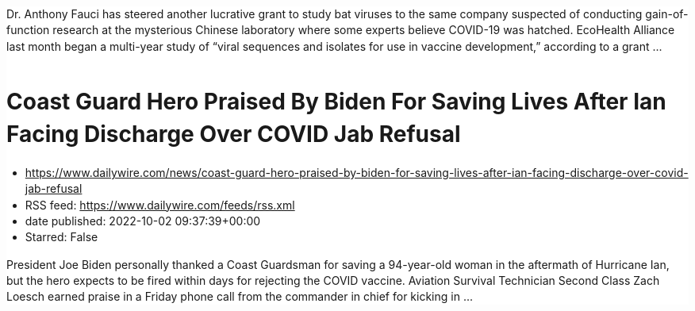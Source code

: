 Dr. Anthony Fauci has steered another lucrative grant to study bat viruses to the same company suspected of conducting gain-of-function research at the mysterious Chinese laboratory where some experts believe COVID-19 was hatched. EcoHealth Alliance last month began a multi-year study of “viral sequences and isolates for use in vaccine development,” according to a grant ...

# Coast Guard Hero Praised By Biden For Saving Lives After Ian Facing Discharge Over COVID Jab Refusal
 - https://www.dailywire.com/news/coast-guard-hero-praised-by-biden-for-saving-lives-after-ian-facing-discharge-over-covid-jab-refusal
 - RSS feed: https://www.dailywire.com/feeds/rss.xml
 - date published: 2022-10-02 09:37:39+00:00
 - Starred: False

President Joe Biden personally thanked a Coast Guardsman for saving a 94-year-old woman in the aftermath of Hurricane Ian, but the hero expects to be fired within days for rejecting the COVID vaccine. Aviation Survival Technician Second Class Zach Loesch earned praise in a Friday phone call from the commander in chief for kicking in ...
